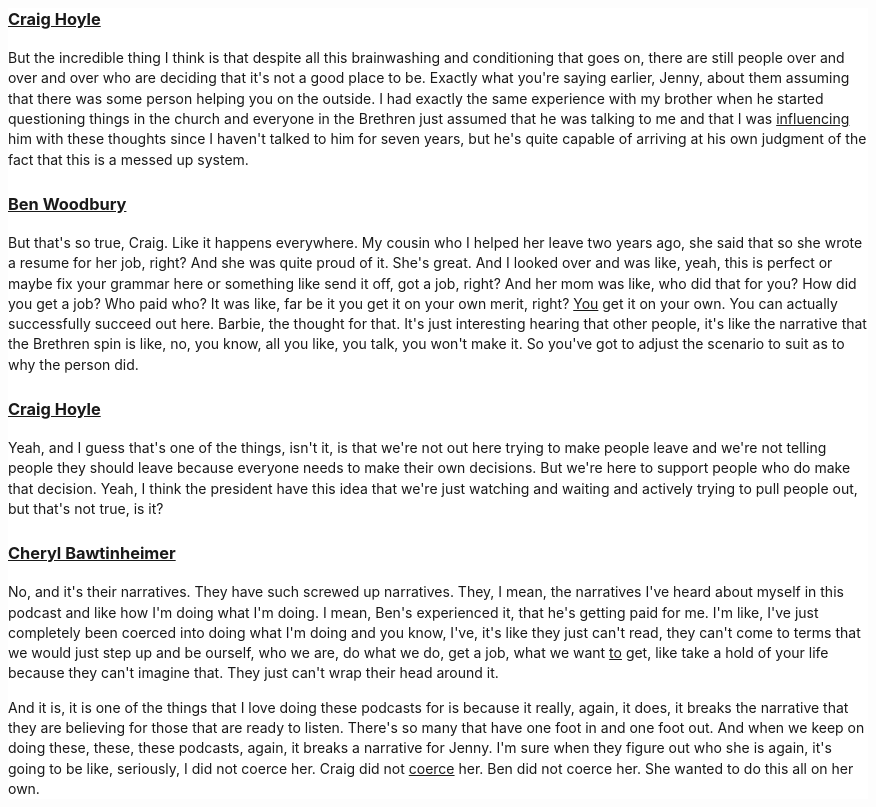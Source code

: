 ### [**Craig Hoyle**](https://www.youtube.com/watch?v=MaZM_AMoaLk&t=3361s)

But the incredible thing I think is that despite all this brainwashing and conditioning that goes on, there are still people over and over and over who are deciding that it's not a good place to be. Exactly what you're saying earlier, Jenny, about them assuming that there was some person helping you on the outside. I had exactly the same experience with my brother when he started questioning things in the church and everyone in the Brethren just assumed that he was talking to me and that I was [influencing](https://www.youtube.com/watch?v=MaZM_AMoaLk&t=3391s) him with these thoughts since I haven't talked to him for seven years, but he's quite capable of arriving at his own judgment of the fact that this is a messed up system.

### [**Ben Woodbury**](https://www.youtube.com/watch?v=MaZM_AMoaLk&t=3399s)

But that's so true, Craig. Like it happens everywhere. My cousin who I helped her leave two years ago, she said that so she wrote a resume for her job, right? And she was quite proud of it. She's great. And I looked over and was like, yeah, this is perfect or maybe fix your grammar here or something like send it off, got a job, right? And her mom was like, who did that for you? How did you get a job? Who paid who? It was like, far be it you get it on your own merit, right? [You](https://www.youtube.com/watch?v=MaZM_AMoaLk&t=3429s) get it on your own. You can actually successfully succeed out here. Barbie, the thought for that. It's just interesting hearing that other people, it's like the narrative that the Brethren spin is like, no, you know, all you like, you talk, you won't make it. So you've got to adjust the scenario to suit as to why the person did.

### [**Craig Hoyle**](https://www.youtube.com/watch?v=MaZM_AMoaLk&t=3448s)

Yeah, and I guess that's one of the things, isn't it, is that we're not out here trying to make people leave and we're not telling people they should leave because everyone needs to make their own decisions. But we're here to support people who do make that decision. Yeah, I think the president have this idea that we're just watching and waiting and actively trying to pull people out, but that's not true, is it?

### [**Cheryl Bawtinheimer**](https://www.youtube.com/watch?v=MaZM_AMoaLk&t=3472s)

No, and it's their narratives. They have such screwed up narratives. They, I mean, the narratives I've heard about myself in this podcast and like how I'm doing what I'm doing. I mean, Ben's experienced it, that he's getting paid for me. I'm like, I've just completely been coerced into doing what I'm doing and you know, I've, it's like they just can't read, they can't come to terms that we would just step up and be ourself, who we are, do what we do, get a job, what we want [to](https://www.youtube.com/watch?v=MaZM_AMoaLk&t=3502s) get, like take a hold of your life because they can't imagine that. They just can't wrap their head around it. 

And it is, it is one of the things that I love doing these podcasts for is because it really, again, it does, it breaks the narrative that they are believing for those that are ready to listen. There's so many that have one foot in and one foot out. And when we keep on doing these, these, these podcasts, again, it breaks a narrative for Jenny. I'm sure when they figure out who she is again, it's going to be like, seriously, I did not coerce her. Craig did not [coerce](https://www.youtube.com/watch?v=MaZM_AMoaLk&t=3533s) her. Ben did not coerce her. She wanted to do this all on her own.

